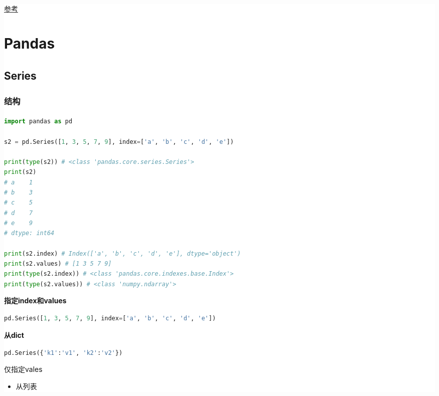 [参考](https://morvanzhou.github.io/tutorials/data-manipulation/np-pd/2-6-np-concat/)





# Pandas



## Series



### 结构



```python
import pandas as pd

s2 = pd.Series([1, 3, 5, 7, 9], index=['a', 'b', 'c', 'd', 'e'])

print(type(s2)) # <class 'pandas.core.series.Series'>
print(s2)
# a    1
# b    3
# c    5
# d    7
# e    9
# dtype: int64

print(s2.index) # Index(['a', 'b', 'c', 'd', 'e'], dtype='object')
print(s2.values) # [1 3 5 7 9]
print(type(s2.index)) # <class 'pandas.core.indexes.base.Index'>
print(type(s2.values)) # <class 'numpy.ndarray'>
```





**指定index和values**

```python
pd.Series([1, 3, 5, 7, 9], index=['a', 'b', 'c', 'd', 'e'])
```



**从dict**

```python
pd.Series({'k1':'v1', 'k2':'v2'})
```



仅指定vales

- 从列表

